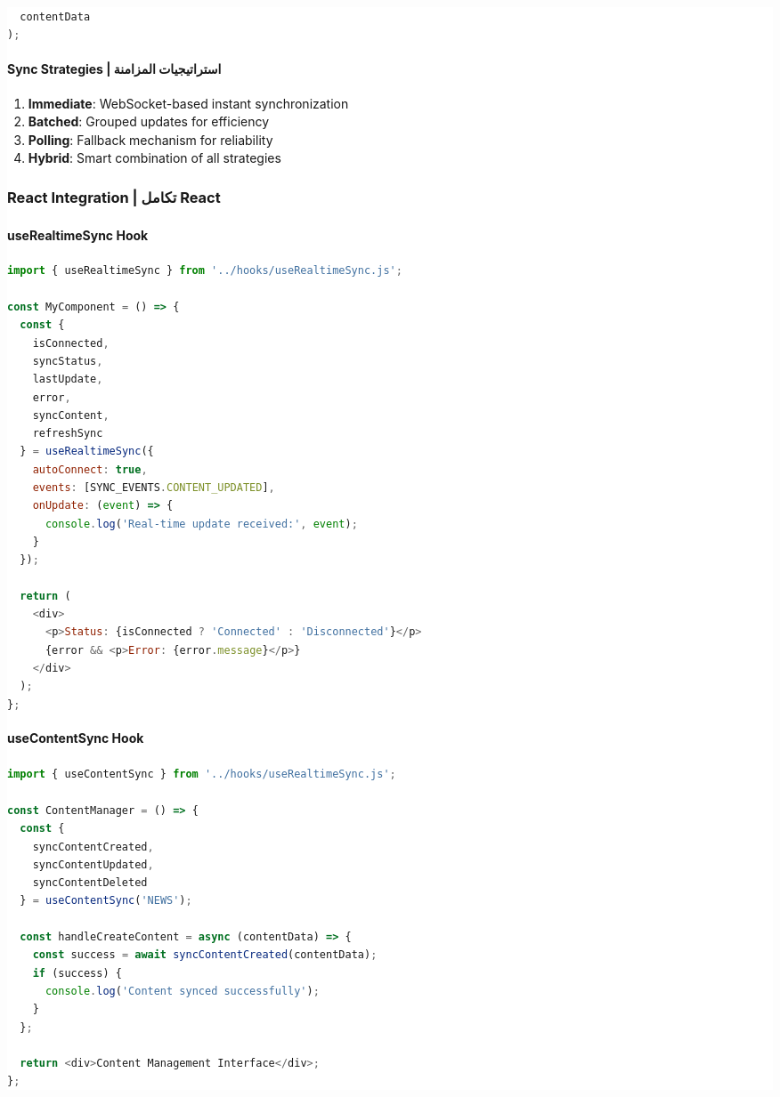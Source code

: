 ```javascript
  contentData
);
```

#### Sync Strategies | استراتيجيات المزامنة
1. **Immediate**: WebSocket-based instant synchronization
2. **Batched**: Grouped updates for efficiency
3. **Polling**: Fallback mechanism for reliability
4. **Hybrid**: Smart combination of all strategies

### React Integration | تكامل React

#### useRealtimeSync Hook
```javascript
import { useRealtimeSync } from '../hooks/useRealtimeSync.js';

const MyComponent = () => {
  const {
    isConnected,
    syncStatus,
    lastUpdate,
    error,
    syncContent,
    refreshSync
  } = useRealtimeSync({
    autoConnect: true,
    events: [SYNC_EVENTS.CONTENT_UPDATED],
    onUpdate: (event) => {
      console.log('Real-time update received:', event);
    }
  });

  return (
    <div>
      <p>Status: {isConnected ? 'Connected' : 'Disconnected'}</p>
      {error && <p>Error: {error.message}</p>}
    </div>
  );
};
```

#### useContentSync Hook
```javascript
import { useContentSync } from '../hooks/useRealtimeSync.js';

const ContentManager = () => {
  const {
    syncContentCreated,
    syncContentUpdated,
    syncContentDeleted
  } = useContentSync('NEWS');

  const handleCreateContent = async (contentData) => {
    const success = await syncContentCreated(contentData);
    if (success) {
      console.log('Content synced successfully');
    }
  };

  return <div>Content Management Interface</div>;
};
```
